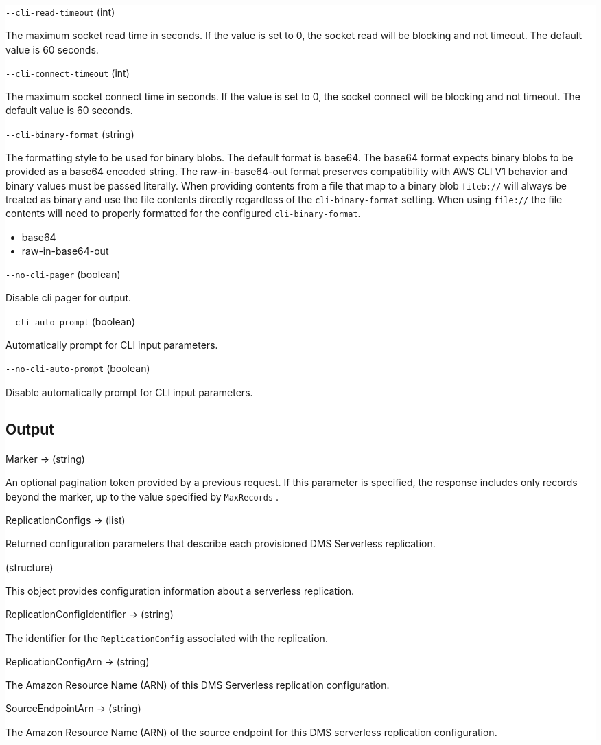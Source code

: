`--cli-read-timeout` (int)

The maximum socket read time in seconds. If the value is set to 0, the socket read will be blocking and not timeout. The default value is 60 seconds.

`--cli-connect-timeout` (int)

The maximum socket connect time in seconds. If the value is set to 0, the socket connect will be blocking and not timeout. The default value is 60 seconds.

`--cli-binary-format` (string)

The formatting style to be used for binary blobs. The default format is base64. The base64 format expects binary blobs to be provided as a base64 encoded string. The raw-in-base64-out format preserves compatibility with AWS CLI V1 behavior and binary values must be passed literally. When providing contents from a file that map to a binary blob `fileb://` will always be treated as binary and use the file contents directly regardless of the `cli-binary-format` setting. When using `file://` the file contents will need to properly formatted for the configured `cli-binary-format`.

- base64
- raw-in-base64-out

`--no-cli-pager` (boolean)

Disable cli pager for output.

`--cli-auto-prompt` (boolean)

Automatically prompt for CLI input parameters.

`--no-cli-auto-prompt` (boolean)

Disable automatically prompt for CLI input parameters.

## Output

Marker -> (string)

An optional pagination token provided by a previous request. If this parameter is specified, the response includes only records beyond the marker, up to the value specified by `MaxRecords` .

ReplicationConfigs -> (list)

Returned configuration parameters that describe each provisioned DMS Serverless replication.

(structure)

This object provides configuration information about a serverless replication.

ReplicationConfigIdentifier -> (string)

The identifier for the `ReplicationConfig` associated with the replication.

ReplicationConfigArn -> (string)

The Amazon Resource Name (ARN) of this DMS Serverless replication configuration.

SourceEndpointArn -> (string)

The Amazon Resource Name (ARN) of the source endpoint for this DMS serverless replication configuration.
